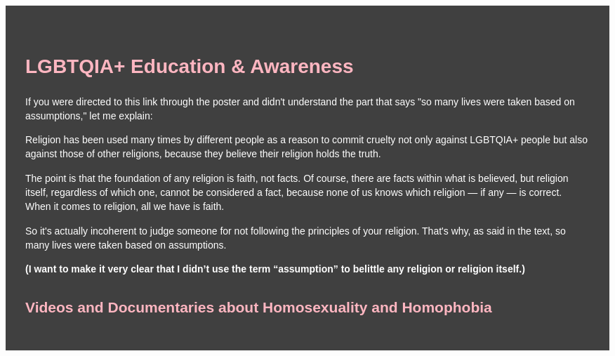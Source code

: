 <!DOCTYPE html><html lang="en">
<head>
  <meta charset="UTF-8" />
  <meta name="viewport" content="width=device-width, initial-scale=1.0" />
  <title>LGBTQIA+ Education & Awareness</title>
  <style>
    body {
      font-family: Arial, sans-serif;
      color: white;
      margin: 0;
      padding: 0;
      background-image: url('https://images.unsplash.com/photo-1622555253031-3e2d0602ba26');
      background-size: cover;
      background-position: center;
      background-repeat: no-repeat;
      background-attachment: fixed;
    }
    .container {
      background-color: rgba(0, 0, 0, 0.75);
      padding: 2rem;
      max-width: 900px;
      margin: auto;
    }
    h1, h2 {
      color: #ffb6c1;
    }
    a {
      color: #add8e6;
      text-decoration: none;
    }
    a:hover {
      text-decoration: underline;
    }
    iframe {
      width: 100%;
      height: 315px;
      margin-bottom: 20px;
    }
    ul {
      list-style-type: none;
      padding-left: 0;
    }
    li {
      margin-bottom: 1rem;
    }
  </style>
</head>
<body>
  <div class="container">
    <h1>LGBTQIA+ Education & Awareness</h1>
    <p>If you were directed to this link through the poster and didn't understand the part that says "so many lives were taken based on assumptions," let me explain:</p>
    <p>Religion has been used many times by different people as a reason to commit cruelty not only against LGBTQIA+ people but also against those of other religions, because they believe their religion holds the truth.</p>
    <p>The point is that the foundation of any religion is faith, not facts. Of course, there are facts within what is believed, but religion itself, regardless of which one, cannot be considered a fact, because none of us knows which religion — if any — is correct. When it comes to religion, all we have is faith.</p>
    <p>So it's actually incoherent to judge someone for not following the principles of your religion. That's why, as said in the text, so many lives were taken based on assumptions.</p>
    <p><strong>(I want to make it very clear that I didn’t use the term “assumption” to belittle any religion or religion itself.)</strong></p><h2>Videos and Documentaries about Homosexuality and Homophobia</h2>